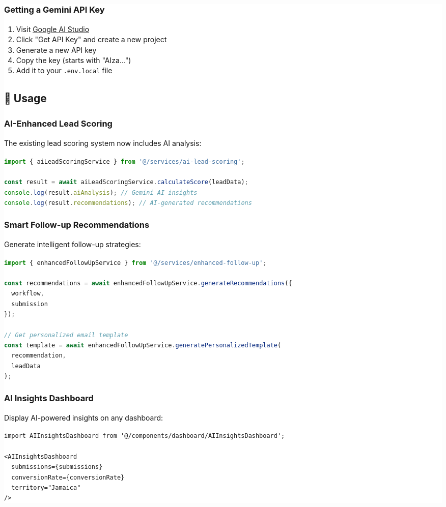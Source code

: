 ### Getting a Gemini API Key

1. Visit [Google AI Studio](https://aistudio.google.com/)
2. Click "Get API Key" and create a new project
3. Generate a new API key
4. Copy the key (starts with "AIza...")
5. Add it to your `.env.local` file

## 🚀 Usage

### AI-Enhanced Lead Scoring

The existing lead scoring system now includes AI analysis:

```typescript
import { aiLeadScoringService } from '@/services/ai-lead-scoring';

const result = await aiLeadScoringService.calculateScore(leadData);
console.log(result.aiAnalysis); // Gemini AI insights
console.log(result.recommendations); // AI-generated recommendations
```

### Smart Follow-up Recommendations

Generate intelligent follow-up strategies:

```typescript
import { enhancedFollowUpService } from '@/services/enhanced-follow-up';

const recommendations = await enhancedFollowUpService.generateRecommendations({
  workflow,
  submission
});

// Get personalized email template
const template = await enhancedFollowUpService.generatePersonalizedTemplate(
  recommendation,
  leadData
);
```

### AI Insights Dashboard

Display AI-powered insights on any dashboard:

```tsx
import AIInsightsDashboard from '@/components/dashboard/AIInsightsDashboard';

<AIInsightsDashboard
  submissions={submissions}
  conversionRate={conversionRate}
  territory="Jamaica"
/>
```
